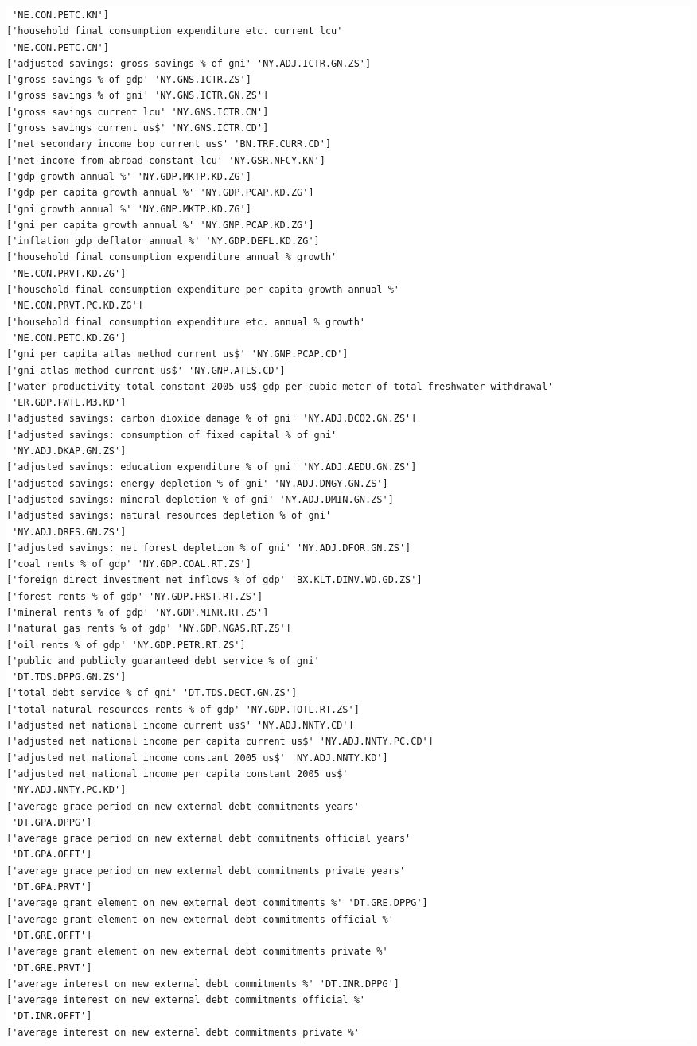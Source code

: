      'NE.CON.PETC.KN']
    ['household final consumption expenditure etc. current lcu'
     'NE.CON.PETC.CN']
    ['adjusted savings: gross savings % of gni' 'NY.ADJ.ICTR.GN.ZS']
    ['gross savings % of gdp' 'NY.GNS.ICTR.ZS']
    ['gross savings % of gni' 'NY.GNS.ICTR.GN.ZS']
    ['gross savings current lcu' 'NY.GNS.ICTR.CN']
    ['gross savings current us$' 'NY.GNS.ICTR.CD']
    ['net secondary income bop current us$' 'BN.TRF.CURR.CD']
    ['net income from abroad constant lcu' 'NY.GSR.NFCY.KN']
    ['gdp growth annual %' 'NY.GDP.MKTP.KD.ZG']
    ['gdp per capita growth annual %' 'NY.GDP.PCAP.KD.ZG']
    ['gni growth annual %' 'NY.GNP.MKTP.KD.ZG']
    ['gni per capita growth annual %' 'NY.GNP.PCAP.KD.ZG']
    ['inflation gdp deflator annual %' 'NY.GDP.DEFL.KD.ZG']
    ['household final consumption expenditure annual % growth'
     'NE.CON.PRVT.KD.ZG']
    ['household final consumption expenditure per capita growth annual %'
     'NE.CON.PRVT.PC.KD.ZG']
    ['household final consumption expenditure etc. annual % growth'
     'NE.CON.PETC.KD.ZG']
    ['gni per capita atlas method current us$' 'NY.GNP.PCAP.CD']
    ['gni atlas method current us$' 'NY.GNP.ATLS.CD']
    ['water productivity total constant 2005 us$ gdp per cubic meter of total freshwater withdrawal'
     'ER.GDP.FWTL.M3.KD']
    ['adjusted savings: carbon dioxide damage % of gni' 'NY.ADJ.DCO2.GN.ZS']
    ['adjusted savings: consumption of fixed capital % of gni'
     'NY.ADJ.DKAP.GN.ZS']
    ['adjusted savings: education expenditure % of gni' 'NY.ADJ.AEDU.GN.ZS']
    ['adjusted savings: energy depletion % of gni' 'NY.ADJ.DNGY.GN.ZS']
    ['adjusted savings: mineral depletion % of gni' 'NY.ADJ.DMIN.GN.ZS']
    ['adjusted savings: natural resources depletion % of gni'
     'NY.ADJ.DRES.GN.ZS']
    ['adjusted savings: net forest depletion % of gni' 'NY.ADJ.DFOR.GN.ZS']
    ['coal rents % of gdp' 'NY.GDP.COAL.RT.ZS']
    ['foreign direct investment net inflows % of gdp' 'BX.KLT.DINV.WD.GD.ZS']
    ['forest rents % of gdp' 'NY.GDP.FRST.RT.ZS']
    ['mineral rents % of gdp' 'NY.GDP.MINR.RT.ZS']
    ['natural gas rents % of gdp' 'NY.GDP.NGAS.RT.ZS']
    ['oil rents % of gdp' 'NY.GDP.PETR.RT.ZS']
    ['public and publicly guaranteed debt service % of gni'
     'DT.TDS.DPPG.GN.ZS']
    ['total debt service % of gni' 'DT.TDS.DECT.GN.ZS']
    ['total natural resources rents % of gdp' 'NY.GDP.TOTL.RT.ZS']
    ['adjusted net national income current us$' 'NY.ADJ.NNTY.CD']
    ['adjusted net national income per capita current us$' 'NY.ADJ.NNTY.PC.CD']
    ['adjusted net national income constant 2005 us$' 'NY.ADJ.NNTY.KD']
    ['adjusted net national income per capita constant 2005 us$'
     'NY.ADJ.NNTY.PC.KD']
    ['average grace period on new external debt commitments years'
     'DT.GPA.DPPG']
    ['average grace period on new external debt commitments official years'
     'DT.GPA.OFFT']
    ['average grace period on new external debt commitments private years'
     'DT.GPA.PRVT']
    ['average grant element on new external debt commitments %' 'DT.GRE.DPPG']
    ['average grant element on new external debt commitments official %'
     'DT.GRE.OFFT']
    ['average grant element on new external debt commitments private %'
     'DT.GRE.PRVT']
    ['average interest on new external debt commitments %' 'DT.INR.DPPG']
    ['average interest on new external debt commitments official %'
     'DT.INR.OFFT']
    ['average interest on new external debt commitments private %'